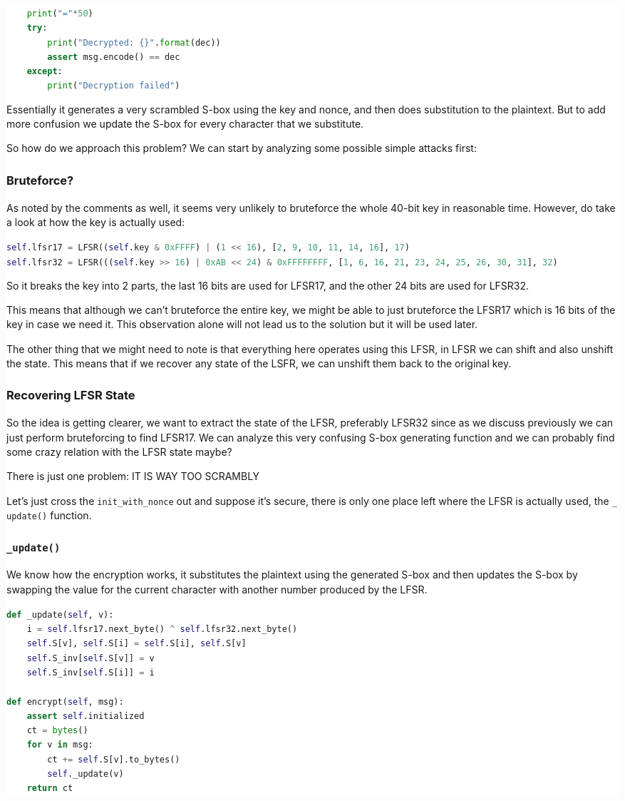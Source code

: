 ```py
    print("="*50)
    try:
        print("Decrypted: {}".format(dec))
        assert msg.encode() == dec
    except:
        print("Decryption failed")
```

Essentially it generates a very scrambled S-box using the key and nonce, and then does substitution to the plaintext. But to add more confusion we update the S-box for every character that we substitute.

So how do we approach this problem? We can start by analyzing some possible simple attacks first:

### Bruteforce?

As noted by the comments as well, it seems very unlikely to bruteforce the whole 40-bit key in reasonable time. However, do take a look at how the key is actually used:

```py
self.lfsr17 = LFSR((self.key & 0xFFFF) | (1 << 16), [2, 9, 10, 11, 14, 16], 17)
self.lfsr32 = LFSR(((self.key >> 16) | 0xAB << 24) & 0xFFFFFFFF, [1, 6, 16, 21, 23, 24, 25, 26, 30, 31], 32)
```

So it breaks the key into 2 parts, the last 16 bits are used for LFSR17, and the other 24 bits are used for LFSR32.

This means that although we can’t bruteforce the entire key, we might be able to just bruteforce the LFSR17 which is 16 bits of the key in case we need it. This observation alone will not lead us to the solution but it will be used later.

The other thing that we might need to note is that everything here operates using this LFSR, in LFSR we can shift and also unshift the state. This means that if we recover any state of the LSFR, we can unshift them back to the original key.

### Recovering LFSR State

So the idea is getting clearer, we want to extract the state of the LFSR, preferably LFSR32 since as we discuss previously we can just perform bruteforcing to find LFSR17. We can analyze this very confusing S-box generating function and we can probably find some crazy relation with the LFSR state maybe?

There is just one problem: IT IS WAY TOO SCRAMBLY

Let’s just cross the `init_with_nonce` out and suppose it’s secure, there is only one place left where the LFSR is actually used, the `_update()` function.

### `_update()`

We know how the encryption works, it substitutes the plaintext using the generated S-box and then updates the S-box by swapping the value for the current character with another number produced by the LFSR.

```py
def _update(self, v):
    i = self.lfsr17.next_byte() ^ self.lfsr32.next_byte()
    self.S[v], self.S[i] = self.S[i], self.S[v]
    self.S_inv[self.S[v]] = v
    self.S_inv[self.S[i]] = i

def encrypt(self, msg):
    assert self.initialized
    ct = bytes()
    for v in msg:
        ct += self.S[v].to_bytes()
        self._update(v)
    return ct
```